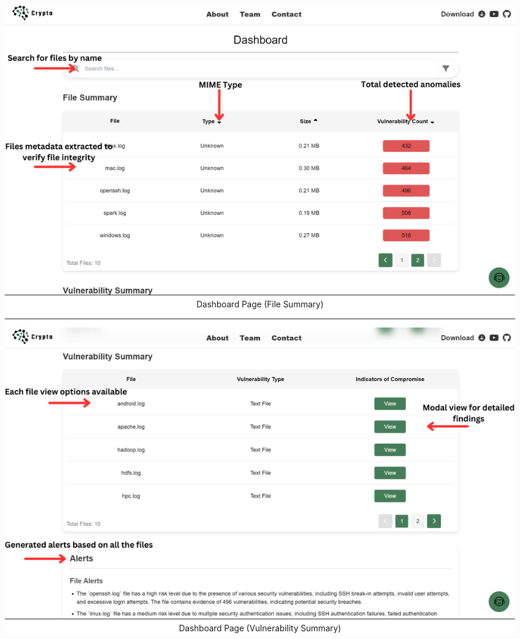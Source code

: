 
<p align="center">
  <img src="assets/web/dashboard1.png" alt="Dashboard Page 1">
  <br>
  Dashboard Page (File Summary)
</p>

---

<p align="center">
  <img src="assets/web/dashboard2.png" alt="Dashboard Page 2">
  <br>
  Dashboard Page (Vulnerability Summary)
</p>
